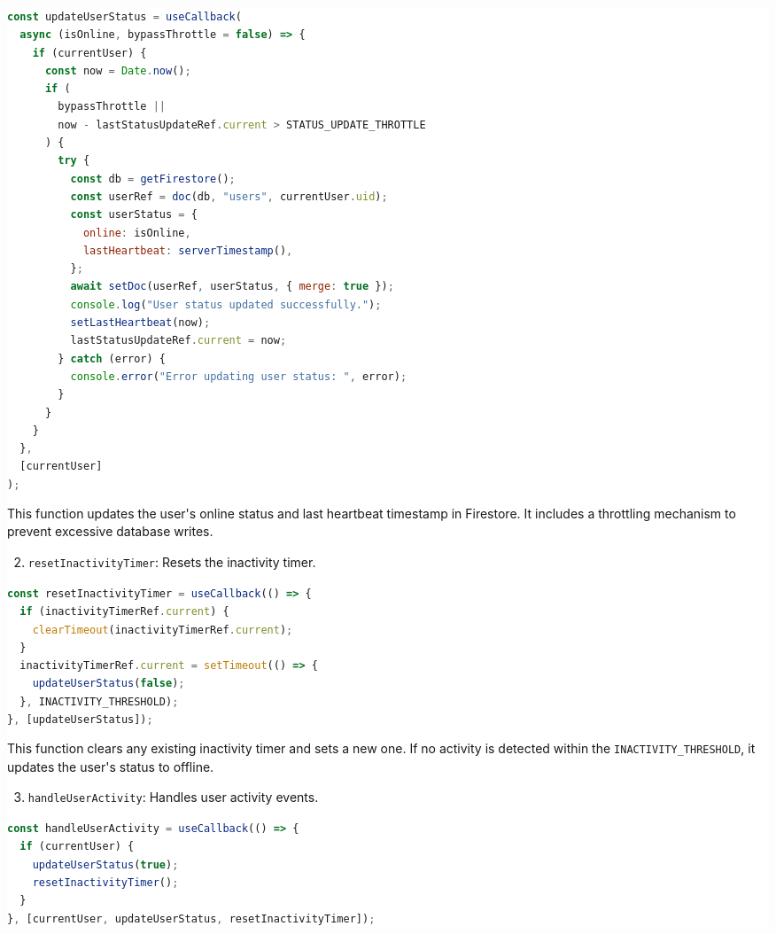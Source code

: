 ```javascript
const updateUserStatus = useCallback(
  async (isOnline, bypassThrottle = false) => {
    if (currentUser) {
      const now = Date.now();
      if (
        bypassThrottle ||
        now - lastStatusUpdateRef.current > STATUS_UPDATE_THROTTLE
      ) {
        try {
          const db = getFirestore();
          const userRef = doc(db, "users", currentUser.uid);
          const userStatus = {
            online: isOnline,
            lastHeartbeat: serverTimestamp(),
          };
          await setDoc(userRef, userStatus, { merge: true });
          console.log("User status updated successfully.");
          setLastHeartbeat(now);
          lastStatusUpdateRef.current = now;
        } catch (error) {
          console.error("Error updating user status: ", error);
        }
      }
    }
  },
  [currentUser]
);
```

This function updates the user's online status and last heartbeat timestamp in Firestore. It includes a throttling mechanism to prevent excessive database writes.

2. `resetInactivityTimer`: Resets the inactivity timer.

```javascript
const resetInactivityTimer = useCallback(() => {
  if (inactivityTimerRef.current) {
    clearTimeout(inactivityTimerRef.current);
  }
  inactivityTimerRef.current = setTimeout(() => {
    updateUserStatus(false);
  }, INACTIVITY_THRESHOLD);
}, [updateUserStatus]);
```

This function clears any existing inactivity timer and sets a new one. If no activity is detected within the `INACTIVITY_THRESHOLD`, it updates the user's status to offline.

3. `handleUserActivity`: Handles user activity events.

```javascript
const handleUserActivity = useCallback(() => {
  if (currentUser) {
    updateUserStatus(true);
    resetInactivityTimer();
  }
}, [currentUser, updateUserStatus, resetInactivityTimer]);
```


  [`readStatus.${recipientId}`]: false,